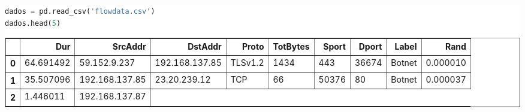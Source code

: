 
```python
dados = pd.read_csv('flowdata.csv')
dados.head(5)
```




<div>
<style scoped>
    .dataframe tbody tr th:only-of-type {
        vertical-align: middle;
    }

    .dataframe tbody tr th {
        vertical-align: top;
    }

    .dataframe thead th {
        text-align: right;
    }
</style>
<table border="1" class="dataframe">
  <thead>
    <tr style="text-align: right;">
      <th></th>
      <th>Dur</th>
      <th>SrcAddr</th>
      <th>DstAddr</th>
      <th>Proto</th>
      <th>TotBytes</th>
      <th>Sport</th>
      <th>Dport</th>
      <th>Label</th>
      <th>Rand</th>
    </tr>
  </thead>
  <tbody>
    <tr>
      <th>0</th>
      <td>64.691492</td>
      <td>59.152.9.237</td>
      <td>192.168.137.85</td>
      <td>TLSv1.2</td>
      <td>1434</td>
      <td>443</td>
      <td>36674</td>
      <td>Botnet</td>
      <td>0.000010</td>
    </tr>
    <tr>
      <th>1</th>
      <td>35.507096</td>
      <td>192.168.137.85</td>
      <td>23.20.239.12</td>
      <td>TCP</td>
      <td>66</td>
      <td>50376</td>
      <td>80</td>
      <td>Botnet</td>
      <td>0.000037</td>
    </tr>
    <tr>
      <th>2</th>
      <td>1.446011</td>
      <td>192.168.137.87</td>